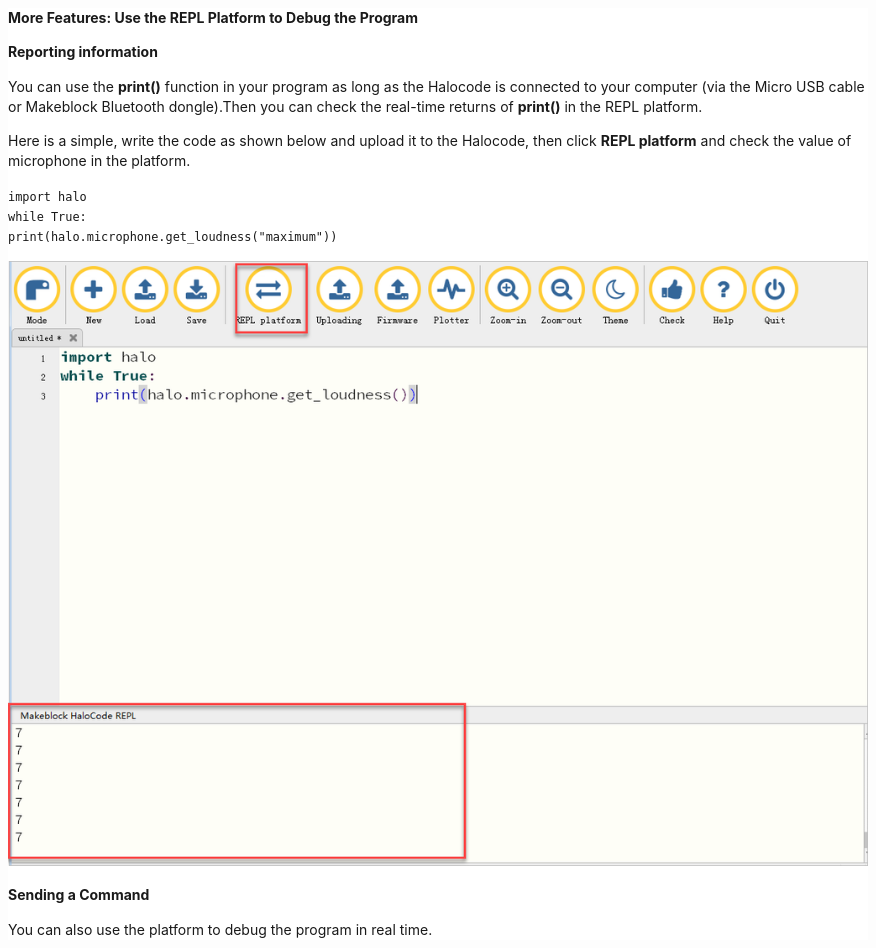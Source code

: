 **More Features: Use the REPL Platform to Debug the Program**

**Reporting information**

You can use the **print\(\)** function in your program as long as the Halocode is connected to your computer \(via the Micro USB cable or Makeblock Bluetooth dongle\).Then you can check the real-time returns of **print\(\)** in the REPL platform.

Here is a simple, write the code as shown below and upload it to the Halocode, then click **REPL platform** and check the value of microphone in the platform.

```text
import halo
while True:
print(halo.microphone.get_loudness("maximum"))
```

![](../../../.gitbook/assets/9%20%284%29.png)

**Sending a Command**

You can also use the platform to debug the program in real time.
